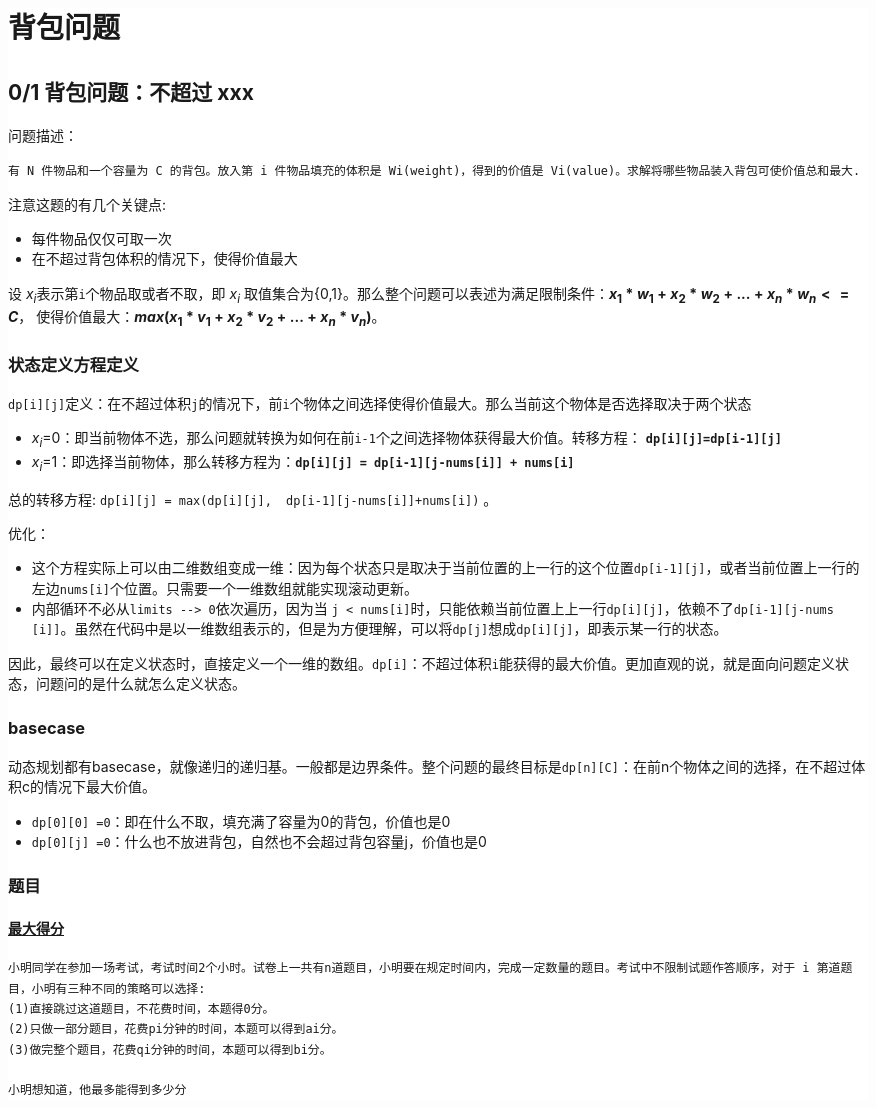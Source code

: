 # 背包问题

## 0/1 背包问题：不超过 xxx

问题描述：

```
有 N 件物品和一个容量为 C 的背包。放入第 i 件物品填充的体积是 Wi(weight)，得到的价值是 Vi(value)。求解将哪些物品装入背包可使价值总和最大.
```

注意这题的有几个关键点:

+ 每件物品仅仅可取一次
+ 在不超过背包体积的情况下，使得价值最大

设 $x_i$表示第`i`个物品取或者不取，即 $x_i$ 取值集合为{0,1}。那么整个问题可以表述为满足限制条件：**$x_1*w_1+x_2*w_2+...+x_n*w_n <= C$**， 使得价值最大：**$max(x_1*v_1+x_2*v_2+...+ x_n*v_n)$**。

### 状态定义方程定义

`dp[i][j]`定义：在不超过体积`j`的情况下，前`i`个物体之间选择使得价值最大。那么当前这个物体是否选择取决于两个状态

+ $x_i$=0：即当前物体不选，那么问题就转换为如何在前`i-1`个之间选择物体获得最大价值。转移方程： **`dp[i][j]=dp[i-1][j]`**
+ $x_i$=1：即选择当前物体，那么转移方程为：**`dp[i][j] = dp[i-1][j-nums[i]] + nums[i]`**

总的转移方程: `dp[i][j] = max(dp[i][j],  dp[i-1][j-nums[i]]+nums[i])` 。

优化：

+ 这个方程实际上可以由二维数组变成一维：因为每个状态只是取决于当前位置的上一行的这个位置`dp[i-1][j]`，或者当前位置上一行的左边`nums[i]`个位置。只需要一个一维数组就能实现滚动更新。
+ 内部循环不必从`limits --> 0`依次遍历，因为当 `j < nums[i]`时，只能依赖当前位置上上一行`dp[i][j]`，依赖不了`dp[i-1][j-nums[i]]`。虽然在代码中是以一维数组表示的，但是为方便理解，可以将`dp[j]`想成`dp[i][j]`，即表示某一行的状态。

因此，最终可以在定义状态时，直接定义一个一维的数组。`dp[i]`：不超过体积`i`能获得的最大价值。更加直观的说，就是面向问题定义状态，问题问的是什么就怎么定义状态。

### basecase

动态规划都有basecase，就像递归的递归基。一般都是边界条件。整个问题的最终目标是`dp[n][C]`：在前n个物体之间的选择，在不超过体积c的情况下最大价值。

+ `dp[0][0] =0`：即在什么不取，填充满了容量为0的背包，价值也是0
+ `dp[0][j] =0`：什么也不放进背包，自然也不会超过背包容量j，价值也是0

### 题目

#### [最大得分](https://www.nowcoder.com/questionTerminal/a1792d443f914f2b928d2a157cd7900d)

```
小明同学在参加一场考试，考试时间2个小时。试卷上一共有n道题目，小明要在规定时间内，完成一定数量的题目。考试中不限制试题作答顺序，对于 i 第道题目，小明有三种不同的策略可以选择:  
(1)直接跳过这道题目，不花费时间，本题得0分。
(2)只做一部分题目，花费pi分钟的时间，本题可以得到ai分。 
(3)做完整个题目，花费qi分钟的时间，本题可以得到bi分。 

小明想知道，他最多能得到多少分
```
